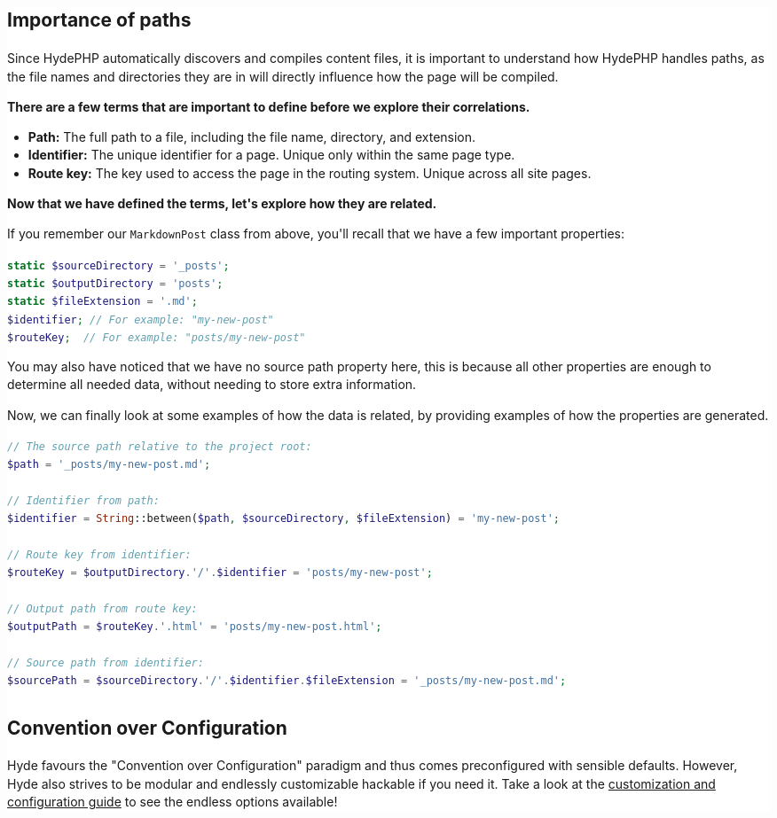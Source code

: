 ## Importance of paths

Since HydePHP automatically discovers and compiles content files, it is important to understand how HydePHP handles paths,
as the file names and directories they are in will directly influence how the page will be compiled.

**There are a few terms that are important to define before we explore their correlations.**

- **Path:** The full path to a file, including the file name, directory, and extension.
- **Identifier:** The unique identifier for a page. Unique only within the same page type.
- **Route key:** The key used to access the page in the routing system. Unique across all site pages.

**Now that we have defined the terms, let's explore how they are related.**

If you remember our `MarkdownPost` class from above, you'll recall that we have a few important properties:

```php
static $sourceDirectory = '_posts'; 
static $outputDirectory = 'posts'; 
static $fileExtension = '.md'; 
$identifier; // For example: "my-new-post"
$routeKey;  // For example: "posts/my-new-post"
```

You may also have noticed that we have no source path property here, this is because all other properties are enough
to determine all needed data, without needing to store extra information.

Now, we can finally look at some examples of how the data is related, by providing examples of how the properties are generated.

```php
// The source path relative to the project root:
$path = '_posts/my-new-post.md';

// Identifier from path: 
$identifier = String::between($path, $sourceDirectory, $fileExtension) = 'my-new-post';

// Route key from identifier:
$routeKey = $outputDirectory.'/'.$identifier = 'posts/my-new-post';

// Output path from route key:
$outputPath = $routeKey.'.html' = 'posts/my-new-post.html';

// Source path from identifier:
$sourcePath = $sourceDirectory.'/'.$identifier.$fileExtension = '_posts/my-new-post.md';
```

## Convention over Configuration

Hyde favours the "Convention over Configuration" paradigm and thus comes preconfigured with sensible defaults.
However, Hyde also strives to be modular and endlessly customizable hackable if you need it.
Take a look at the [customization and configuration guide](customization) to see the endless options available!
